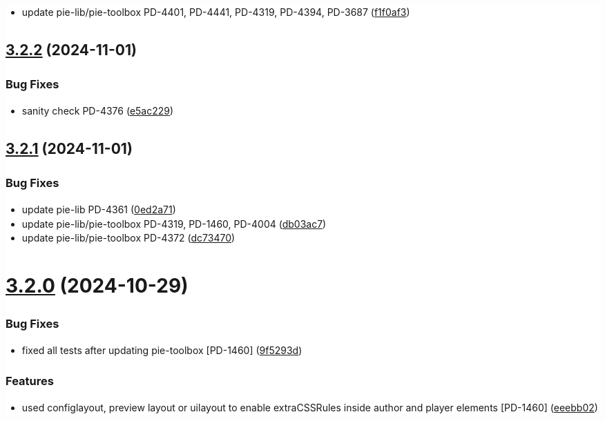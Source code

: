 * update pie-lib/pie-toolbox PD-4401, PD-4441, PD-4319, PD-4394, PD-3687 ([f1f0af3](https://github.com/pie-framework/pie-elements/commit/f1f0af31f3c6fba54ca3a378dea3b8b32d8ebb87))





## [3.2.2](https://github.com/pie-framework/pie-elements/compare/@pie-element/passage@3.2.1...@pie-element/passage@3.2.2) (2024-11-01)


### Bug Fixes

* sanity check PD-4376 ([e5ac229](https://github.com/pie-framework/pie-elements/commit/e5ac2293635533da0a351f2be41b8083edb486f8))





## [3.2.1](https://github.com/pie-framework/pie-elements/compare/@pie-element/passage@3.2.0...@pie-element/passage@3.2.1) (2024-11-01)


### Bug Fixes

* update pie-lib PD-4361 ([0ed2a71](https://github.com/pie-framework/pie-elements/commit/0ed2a7156d3fef55b9c25ab9c60d0df836b86ee5))
* update pie-lib/pie-toolbox PD-4319, PD-1460, PD-4004 ([db03ac7](https://github.com/pie-framework/pie-elements/commit/db03ac7473960cedef2c83c79920e77db06f605d))
* update pie-lib/pie-toolbox PD-4372 ([dc73470](https://github.com/pie-framework/pie-elements/commit/dc734705a6aefa0f69eb29d3d695c57e31671ab8))





# [3.2.0](https://github.com/pie-framework/pie-elements/compare/@pie-element/passage@3.1.7...@pie-element/passage@3.2.0) (2024-10-29)


### Bug Fixes

* fixed all tests after updating pie-toolbox [PD-1460] ([9f5293d](https://github.com/pie-framework/pie-elements/commit/9f5293d618edc06f69fabb27a042ec5eee66e151))


### Features

* used configlayout, preview layout or uilayout to enable extraCSSRules inside author and player elements [PD-1460] ([eeebb02](https://github.com/pie-framework/pie-elements/commit/eeebb02f200208620c1af56366a22bf65944ba3e))


